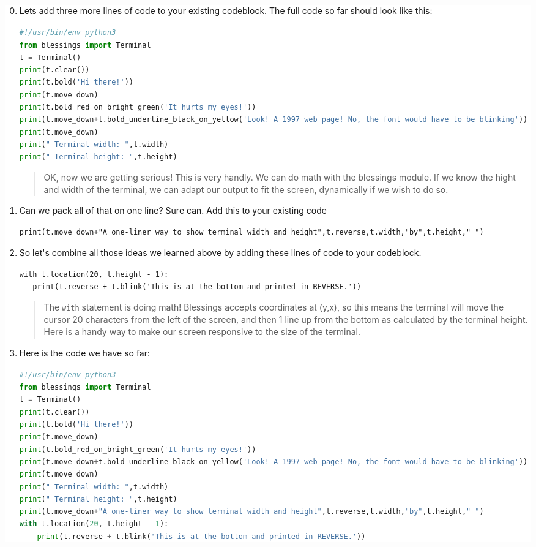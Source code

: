 0. Lets add three more lines of code to your existing codeblock. The full code so far should look like this:

    ``` python
    #!/usr/bin/env python3
    from blessings import Terminal
    t = Terminal()
    print(t.clear())
    print(t.bold('Hi there!'))
    print(t.move_down)
    print(t.bold_red_on_bright_green('It hurts my eyes!'))
    print(t.move_down+t.bold_underline_black_on_yellow('Look! A 1997 web page! No, the font would have to be blinking'))
    print(t.move_down)
    print(" Terminal width: ",t.width)
    print(" Terminal height: ",t.height)
    ```

    >OK, now we are getting serious! This is very handly. We can do math with the blessings module. If we know the hight and width of the terminal, we can adapt our output to fit the screen, dynamically if we wish to do so.
    
0. Can we pack all of that on one line? Sure can. Add this to your existing code

    ```
    print(t.move_down+"A one-liner way to show terminal width and height",t.reverse,t.width,"by",t.height," ")
    ```

0. So let's combine all those ideas we learned above by adding these lines of code to your codeblock.

    ```
    with t.location(20, t.height - 1):
       print(t.reverse + t.blink('This is at the bottom and printed in REVERSE.'))
    ```    
    > The `with` statement is doing math! Blessings accepts coordinates at (y,x), so this means the terminal will move the cursor 20 characters from the left of the screen, and then 1 line up from the bottom as calculated by the terminal height. Here is a handy way to make our screen responsive to the size of the terminal.
    
0. Here is the code we have so far:

    ``` python
    #!/usr/bin/env python3
    from blessings import Terminal
    t = Terminal()
    print(t.clear())
    print(t.bold('Hi there!'))
    print(t.move_down)
    print(t.bold_red_on_bright_green('It hurts my eyes!'))
    print(t.move_down+t.bold_underline_black_on_yellow('Look! A 1997 web page! No, the font would have to be blinking'))
    print(t.move_down)
    print(" Terminal width: ",t.width)
    print(" Terminal height: ",t.height)
    print(t.move_down+"A one-liner way to show terminal width and height",t.reverse,t.width,"by",t.height," ")
    with t.location(20, t.height - 1):
        print(t.reverse + t.blink('This is at the bottom and printed in REVERSE.'))
    ```

